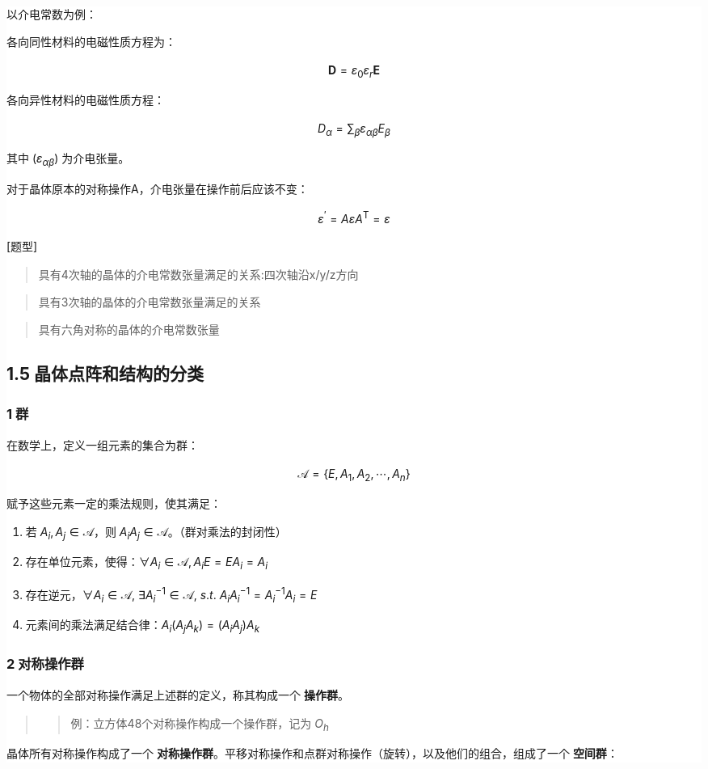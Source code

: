 以介电常数为例：

各向同性材料的电磁性质方程为：

$$
\boldsymbol{D} = \varepsilon_0\varepsilon_r\boldsymbol{E}
$$

各向异性材料的电磁性质方程：

$$
D_\alpha = \sum_{\beta} \varepsilon_{\alpha\beta} E_{\beta}
$$

其中 $(\varepsilon_{\alpha\beta})$ 为介电张量。

对于晶体原本的对称操作A，介电张量在操作前后应该不变：

$$
\varepsilon^{\prime}=A\varepsilon A^{\mathrm{T}}=\varepsilon 
$$

[题型]

> 具有4次轴的晶体的介电常数张量满足的关系:四次轴沿x/y/z方向

> 具有3次轴的晶体的介电常数张量满足的关系

> 具有六角对称的晶体的介电常数张量


## 1.5 晶体点阵和结构的分类

### 1 群

在数学上，定义一组元素的集合为群：

$$
\mathcal{A} = \{E,A_1,A_2,\cdots,A_n\}
$$

赋予这些元素一定的乘法规则，使其满足：

1. 若 $A_i,A_j \in \mathcal{A}$，则 $A_iA_j \in \mathcal{A}$。（群对乘法的封闭性）

2. 存在单位元素，使得：$\forall A_i\in \mathcal{A},A_iE=EA_i =A_i$

3. 存在逆元，$\forall A_i\in \mathcal{A},\ \exists A_i^{-1} \in \mathcal{A},\ s.t.\ A_iA_i^{-1}=A_i^{-1}A_i = E$

4. 元素间的乘法满足结合律：$A_i(A_jA_k)=(A_iA_j)A_k$

### 2 对称操作群

一个物体的全部对称操作满足上述群的定义，称其构成一个 **操作群**。

>> 例：立方体48个对称操作构成一个操作群，记为 $O_h$

晶体所有对称操作构成了一个 **对称操作群**。平移对称操作和点群对称操作（旋转），以及他们的组合，组成了一个 **空间群**：
